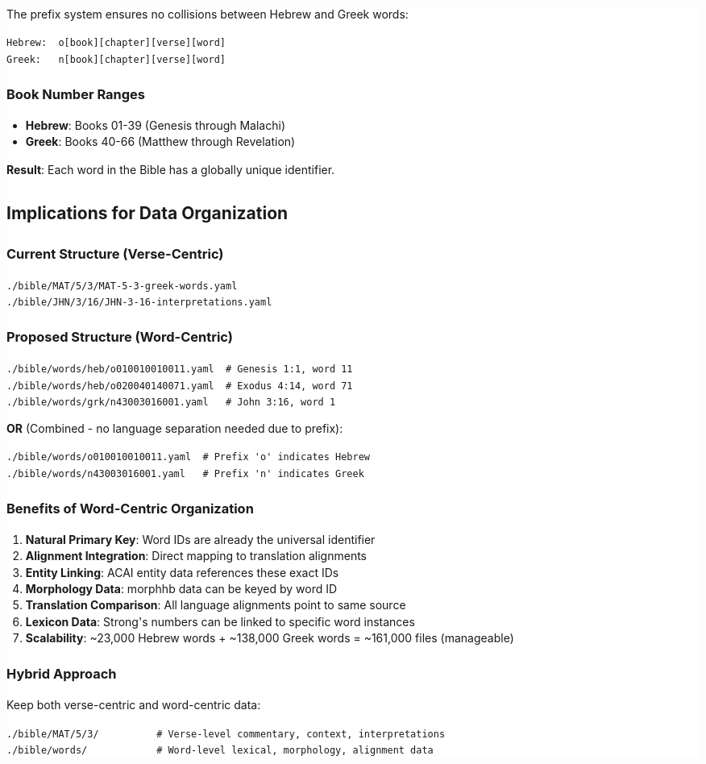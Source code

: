 The prefix system ensures no collisions between Hebrew and Greek words:

```
Hebrew:  o[book][chapter][verse][word]
Greek:   n[book][chapter][verse][word]
```

### Book Number Ranges

- **Hebrew**: Books 01-39 (Genesis through Malachi)
- **Greek**: Books 40-66 (Matthew through Revelation)

**Result**: Each word in the Bible has a globally unique identifier.

## Implications for Data Organization

### Current Structure (Verse-Centric)

```
./bible/MAT/5/3/MAT-5-3-greek-words.yaml
./bible/JHN/3/16/JHN-3-16-interpretations.yaml
```

### Proposed Structure (Word-Centric)

```
./bible/words/heb/o010010010011.yaml  # Genesis 1:1, word 11
./bible/words/heb/o020040140071.yaml  # Exodus 4:14, word 71
./bible/words/grk/n43003016001.yaml   # John 3:16, word 1
```

**OR** (Combined - no language separation needed due to prefix):

```
./bible/words/o010010010011.yaml  # Prefix 'o' indicates Hebrew
./bible/words/n43003016001.yaml   # Prefix 'n' indicates Greek
```

### Benefits of Word-Centric Organization

1. **Natural Primary Key**: Word IDs are already the universal identifier
2. **Alignment Integration**: Direct mapping to translation alignments
3. **Entity Linking**: ACAI entity data references these exact IDs
4. **Morphology Data**: morphhb data can be keyed by word ID
5. **Translation Comparison**: All language alignments point to same source
6. **Lexicon Data**: Strong's numbers can be linked to specific word instances
7. **Scalability**: ~23,000 Hebrew words + ~138,000 Greek words = ~161,000 files (manageable)

### Hybrid Approach

Keep both verse-centric and word-centric data:

```
./bible/MAT/5/3/          # Verse-level commentary, context, interpretations
./bible/words/            # Word-level lexical, morphology, alignment data
```
